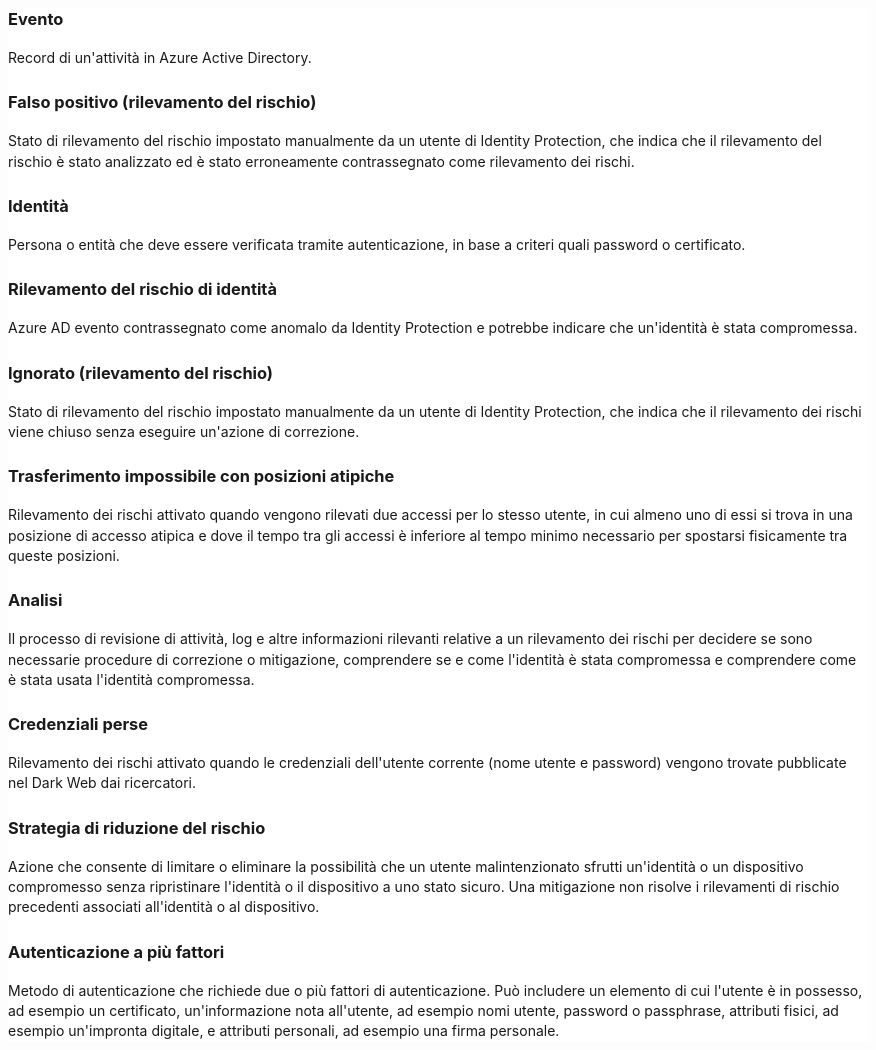 ### <a name="event"></a>Evento
Record di un'attività in Azure Active Directory.

### <a name="false-positive-risk-detection"></a>Falso positivo (rilevamento del rischio)
Stato di rilevamento del rischio impostato manualmente da un utente di Identity Protection, che indica che il rilevamento del rischio è stato analizzato ed è stato erroneamente contrassegnato come rilevamento dei rischi.

### <a name="identity"></a>Identità
Persona o entità che deve essere verificata tramite autenticazione, in base a criteri quali password o certificato.

### <a name="identity-risk-detection"></a>Rilevamento del rischio di identità
Azure AD evento contrassegnato come anomalo da Identity Protection e potrebbe indicare che un'identità è stata compromessa.

### <a name="ignored-risk-detection"></a>Ignorato (rilevamento del rischio)
Stato di rilevamento del rischio impostato manualmente da un utente di Identity Protection, che indica che il rilevamento dei rischi viene chiuso senza eseguire un'azione di correzione.

### <a name="impossible-travel-from-atypical-locations"></a>Trasferimento impossibile con posizioni atipiche
Rilevamento dei rischi attivato quando vengono rilevati due accessi per lo stesso utente, in cui almeno uno di essi si trova in una posizione di accesso atipica e dove il tempo tra gli accessi è inferiore al tempo minimo necessario per spostarsi fisicamente tra queste posizioni.  

### <a name="investigation"></a>Analisi
Il processo di revisione di attività, log e altre informazioni rilevanti relative a un rilevamento dei rischi per decidere se sono necessarie procedure di correzione o mitigazione, comprendere se e come l'identità è stata compromessa e comprendere come è stata usata l'identità compromessa.

### <a name="leaked-credentials"></a>Credenziali perse
Rilevamento dei rischi attivato quando le credenziali dell'utente corrente (nome utente e password) vengono trovate pubblicate nel Dark Web dai ricercatori.

### <a name="mitigation"></a>Strategia di riduzione del rischio
Azione che consente di limitare o eliminare la possibilità che un utente malintenzionato sfrutti un'identità o un dispositivo compromesso senza ripristinare l'identità o il dispositivo a uno stato sicuro. Una mitigazione non risolve i rilevamenti di rischio precedenti associati all'identità o al dispositivo.

### <a name="multi-factor-authentication"></a>Autenticazione a più fattori
Metodo di autenticazione che richiede due o più fattori di autenticazione. Può includere un elemento di cui l'utente è in possesso, ad esempio un certificato, un'informazione nota all'utente, ad esempio nomi utente, password o passphrase, attributi fisici, ad esempio un'impronta digitale, e attributi personali, ad esempio una firma personale.
